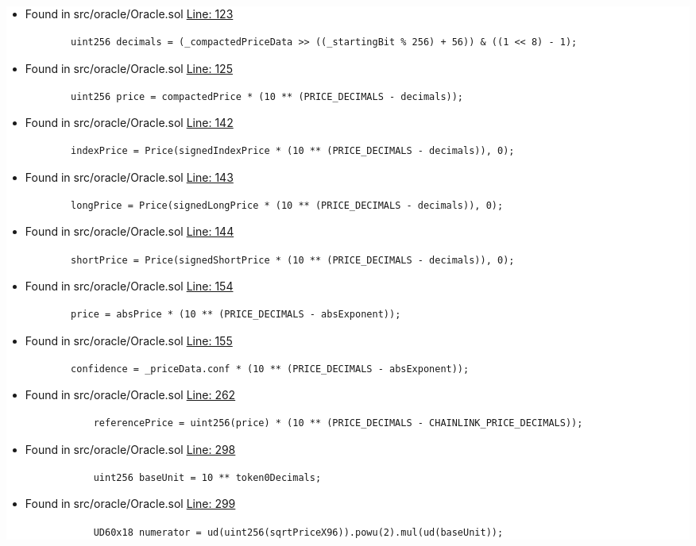- Found in src/oracle/Oracle.sol [Line: 123](src/oracle/Oracle.sol#L123)

	```solidity
	        uint256 decimals = (_compactedPriceData >> ((_startingBit % 256) + 56)) & ((1 << 8) - 1);
	```

- Found in src/oracle/Oracle.sol [Line: 125](src/oracle/Oracle.sol#L125)

	```solidity
	        uint256 price = compactedPrice * (10 ** (PRICE_DECIMALS - decimals));
	```

- Found in src/oracle/Oracle.sol [Line: 142](src/oracle/Oracle.sol#L142)

	```solidity
	        indexPrice = Price(signedIndexPrice * (10 ** (PRICE_DECIMALS - decimals)), 0);
	```

- Found in src/oracle/Oracle.sol [Line: 143](src/oracle/Oracle.sol#L143)

	```solidity
	        longPrice = Price(signedLongPrice * (10 ** (PRICE_DECIMALS - decimals)), 0);
	```

- Found in src/oracle/Oracle.sol [Line: 144](src/oracle/Oracle.sol#L144)

	```solidity
	        shortPrice = Price(signedShortPrice * (10 ** (PRICE_DECIMALS - decimals)), 0);
	```

- Found in src/oracle/Oracle.sol [Line: 154](src/oracle/Oracle.sol#L154)

	```solidity
	        price = absPrice * (10 ** (PRICE_DECIMALS - absExponent));
	```

- Found in src/oracle/Oracle.sol [Line: 155](src/oracle/Oracle.sol#L155)

	```solidity
	        confidence = _priceData.conf * (10 ** (PRICE_DECIMALS - absExponent));
	```

- Found in src/oracle/Oracle.sol [Line: 262](src/oracle/Oracle.sol#L262)

	```solidity
	            referencePrice = uint256(price) * (10 ** (PRICE_DECIMALS - CHAINLINK_PRICE_DECIMALS));
	```

- Found in src/oracle/Oracle.sol [Line: 298](src/oracle/Oracle.sol#L298)

	```solidity
	            uint256 baseUnit = 10 ** token0Decimals;
	```

- Found in src/oracle/Oracle.sol [Line: 299](src/oracle/Oracle.sol#L299)

	```solidity
	            UD60x18 numerator = ud(uint256(sqrtPriceX96)).powu(2).mul(ud(baseUnit));
	```
